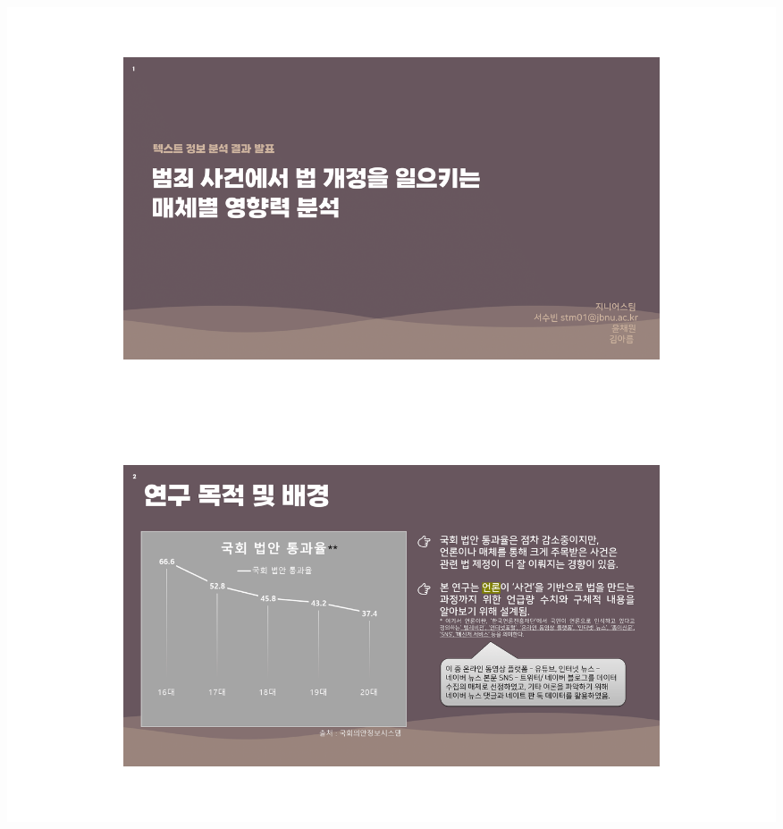 <center> <img src="https://github.com/ddubny/ddubny.github.io/blob/main/images/post_2/post_2-01.png?raw=true" width="600" height="450"> </center>  

<center> <img src="https://github.com/ddubny/ddubny.github.io/blob/main/images/post_2/post_2-02.png?raw=true" width="600" height="450"> </center>  
